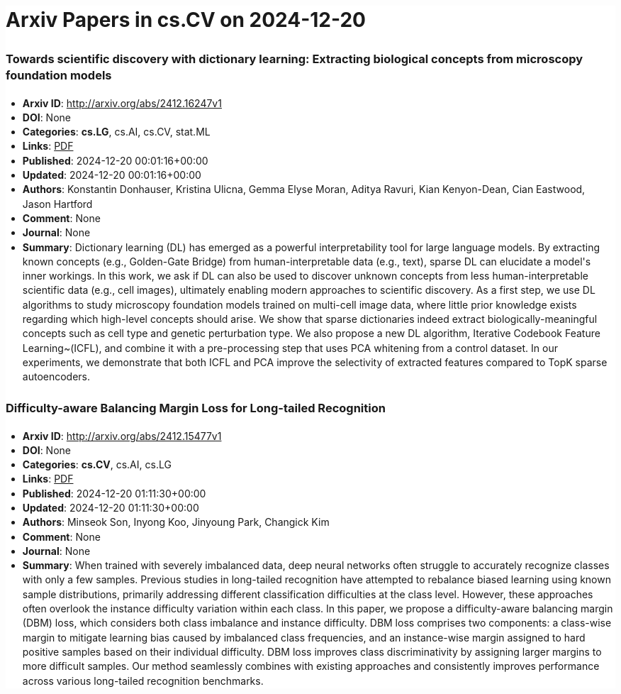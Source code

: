 # Arxiv Papers in cs.CV on 2024-12-20
### Towards scientific discovery with dictionary learning: Extracting biological concepts from microscopy foundation models
- **Arxiv ID**: http://arxiv.org/abs/2412.16247v1
- **DOI**: None
- **Categories**: **cs.LG**, cs.AI, cs.CV, stat.ML
- **Links**: [PDF](http://arxiv.org/pdf/2412.16247v1)
- **Published**: 2024-12-20 00:01:16+00:00
- **Updated**: 2024-12-20 00:01:16+00:00
- **Authors**: Konstantin Donhauser, Kristina Ulicna, Gemma Elyse Moran, Aditya Ravuri, Kian Kenyon-Dean, Cian Eastwood, Jason Hartford
- **Comment**: None
- **Journal**: None
- **Summary**: Dictionary learning (DL) has emerged as a powerful interpretability tool for large language models. By extracting known concepts (e.g., Golden-Gate Bridge) from human-interpretable data (e.g., text), sparse DL can elucidate a model's inner workings. In this work, we ask if DL can also be used to discover unknown concepts from less human-interpretable scientific data (e.g., cell images), ultimately enabling modern approaches to scientific discovery. As a first step, we use DL algorithms to study microscopy foundation models trained on multi-cell image data, where little prior knowledge exists regarding which high-level concepts should arise. We show that sparse dictionaries indeed extract biologically-meaningful concepts such as cell type and genetic perturbation type. We also propose a new DL algorithm, Iterative Codebook Feature Learning~(ICFL), and combine it with a pre-processing step that uses PCA whitening from a control dataset. In our experiments, we demonstrate that both ICFL and PCA improve the selectivity of extracted features compared to TopK sparse autoencoders.



### Difficulty-aware Balancing Margin Loss for Long-tailed Recognition
- **Arxiv ID**: http://arxiv.org/abs/2412.15477v1
- **DOI**: None
- **Categories**: **cs.CV**, cs.AI, cs.LG
- **Links**: [PDF](http://arxiv.org/pdf/2412.15477v1)
- **Published**: 2024-12-20 01:11:30+00:00
- **Updated**: 2024-12-20 01:11:30+00:00
- **Authors**: Minseok Son, Inyong Koo, Jinyoung Park, Changick Kim
- **Comment**: None
- **Journal**: None
- **Summary**: When trained with severely imbalanced data, deep neural networks often struggle to accurately recognize classes with only a few samples. Previous studies in long-tailed recognition have attempted to rebalance biased learning using known sample distributions, primarily addressing different classification difficulties at the class level. However, these approaches often overlook the instance difficulty variation within each class. In this paper, we propose a difficulty-aware balancing margin (DBM) loss, which considers both class imbalance and instance difficulty. DBM loss comprises two components: a class-wise margin to mitigate learning bias caused by imbalanced class frequencies, and an instance-wise margin assigned to hard positive samples based on their individual difficulty. DBM loss improves class discriminativity by assigning larger margins to more difficult samples. Our method seamlessly combines with existing approaches and consistently improves performance across various long-tailed recognition benchmarks.
